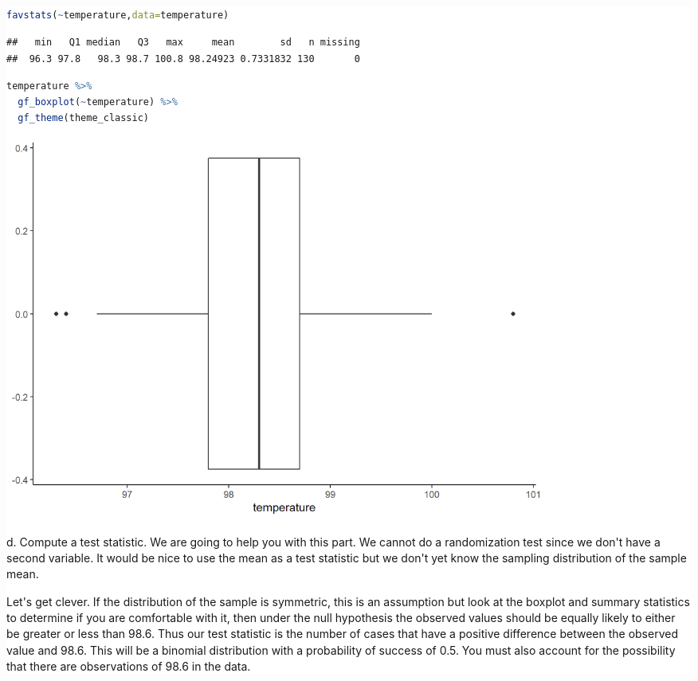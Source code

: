 
```r
favstats(~temperature,data=temperature)
```

```
##   min   Q1 median   Q3   max     mean        sd   n missing
##  96.3 97.8   98.3 98.7 100.8 98.24923 0.7331832 130       0
```


```r
temperature %>%
  gf_boxplot(~temperature) %>%
  gf_theme(theme_classic)
```

<img src="20-Hypothesis-Testing-with-Known-Distributions-Solutions_files/figure-html/unnamed-chunk-20-1.png" width="672" />


d. Compute a test statistic. We are going to help you with this part. We cannot do a randomization test since we don't have a second variable. It would be nice to use the mean as a test statistic but we don't yet know the sampling distribution of the sample mean.  

Let's get clever. If the distribution of the sample is symmetric, this is an assumption but look at the boxplot and summary statistics to determine if you are comfortable with it, then under the null hypothesis the observed values should be equally likely to either be greater or less than 98.6. Thus our test statistic is the number of cases that have a positive difference between the observed value and 98.6. This will be a binomial distribution with a probability of success of 0.5. You must also account for the possibility that there are observations of 98.6 in the data.
